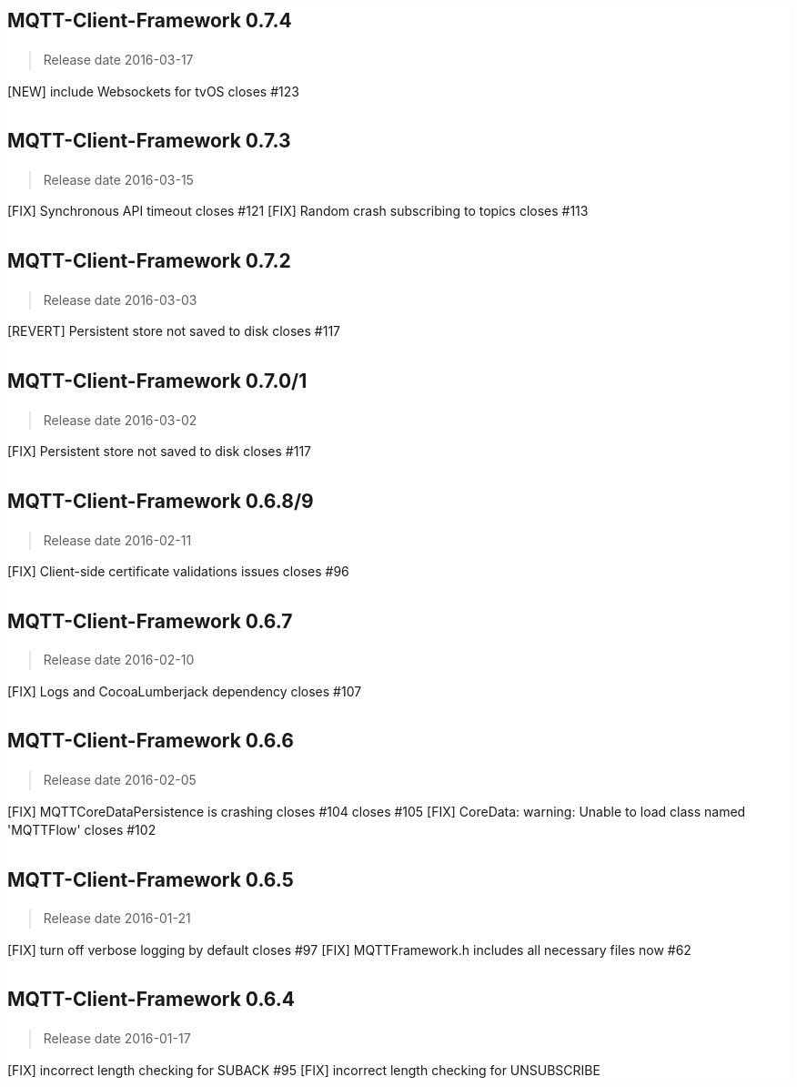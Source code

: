 ## MQTT-Client-Framework 0.7.4
> Release date 2016-03-17

[NEW] include Websockets for tvOS closes #123

## MQTT-Client-Framework 0.7.3
> Release date 2016-03-15

[FIX] Synchronous API timeout closes #121
[FIX] Random crash subscribing to topics closes #113

## MQTT-Client-Framework 0.7.2
> Release date 2016-03-03

[REVERT] Persistent store not saved to disk closes #117

## MQTT-Client-Framework 0.7.0/1
> Release date 2016-03-02

[FIX] Persistent store not saved to disk closes #117

## MQTT-Client-Framework 0.6.8/9
> Release date 2016-02-11

[FIX] Client-side certificate validations issues closes #96

## MQTT-Client-Framework 0.6.7
> Release date 2016-02-10

[FIX] Logs and CocoaLumberjack dependency closes #107

## MQTT-Client-Framework 0.6.6
> Release date 2016-02-05

[FIX] MQTTCoreDataPersistence is crashing closes #104 closes #105
[FIX] CoreData: warning: Unable to load class named 'MQTTFlow' closes #102

## MQTT-Client-Framework 0.6.5
> Release date 2016-01-21

[FIX] turn off verbose logging by default closes #97
[FIX] MQTTFramework.h includes all necessary files now #62

## MQTT-Client-Framework 0.6.4
> Release date 2016-01-17

[FIX] incorrect length checking for SUBACK #95
[FIX] incorrect length checking  for UNSUBSCRIBE
